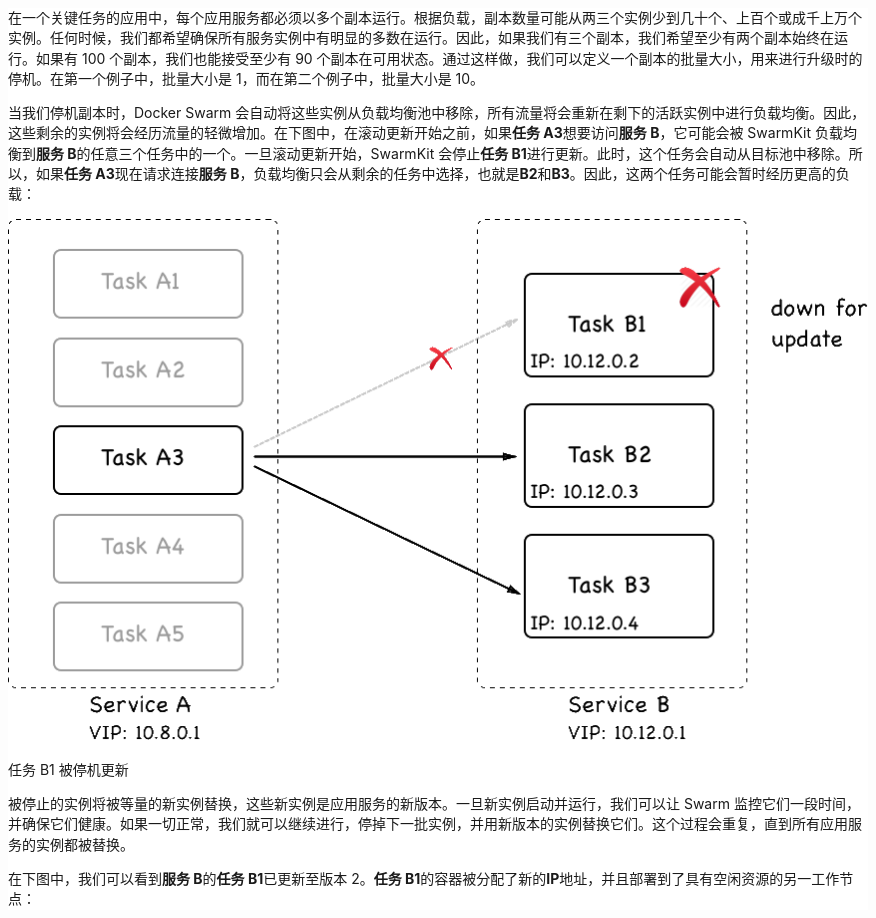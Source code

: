 在一个关键任务的应用中，每个应用服务都必须以多个副本运行。根据负载，副本数量可能从两三个实例少到几十个、上百个或成千上万个实例。任何时候，我们都希望确保所有服务实例中有明显的多数在运行。因此，如果我们有三个副本，我们希望至少有两个副本始终在运行。如果有 100 个副本，我们也能接受至少有 90 个副本在可用状态。通过这样做，我们可以定义一个副本的批量大小，用来进行升级时的停机。在第一个例子中，批量大小是 1，而在第二个例子中，批量大小是 10。

当我们停机副本时，Docker Swarm 会自动将这些实例从负载均衡池中移除，所有流量将会重新在剩下的活跃实例中进行负载均衡。因此，这些剩余的实例将会经历流量的轻微增加。在下图中，在滚动更新开始之前，如果**任务 A3**想要访问**服务 B**，它可能会被 SwarmKit 负载均衡到**服务 B**的任意三个任务中的一个。一旦滚动更新开始，SwarmKit 会停止**任务 B1**进行更新。此时，这个任务会自动从目标池中移除。所以，如果**任务 A3**现在请求连接**服务 B**，负载均衡只会从剩余的任务中选择，也就是**B2**和**B3**。因此，这两个任务可能会暂时经历更高的负载：

![](img/b5692dbe-f8b2-4050-bc4b-04147a063825.png)

任务 B1 被停机更新

被停止的实例将被等量的新实例替换，这些新实例是应用服务的新版本。一旦新实例启动并运行，我们可以让 Swarm 监控它们一段时间，并确保它们健康。如果一切正常，我们就可以继续进行，停掉下一批实例，并用新版本的实例替换它们。这个过程会重复，直到所有应用服务的实例都被替换。

在下图中，我们可以看到**服务 B**的**任务 B1**已更新至版本 2。**任务 B1**的容器被分配了新的**IP**地址，并且部署到了具有空闲资源的另一工作节点：

